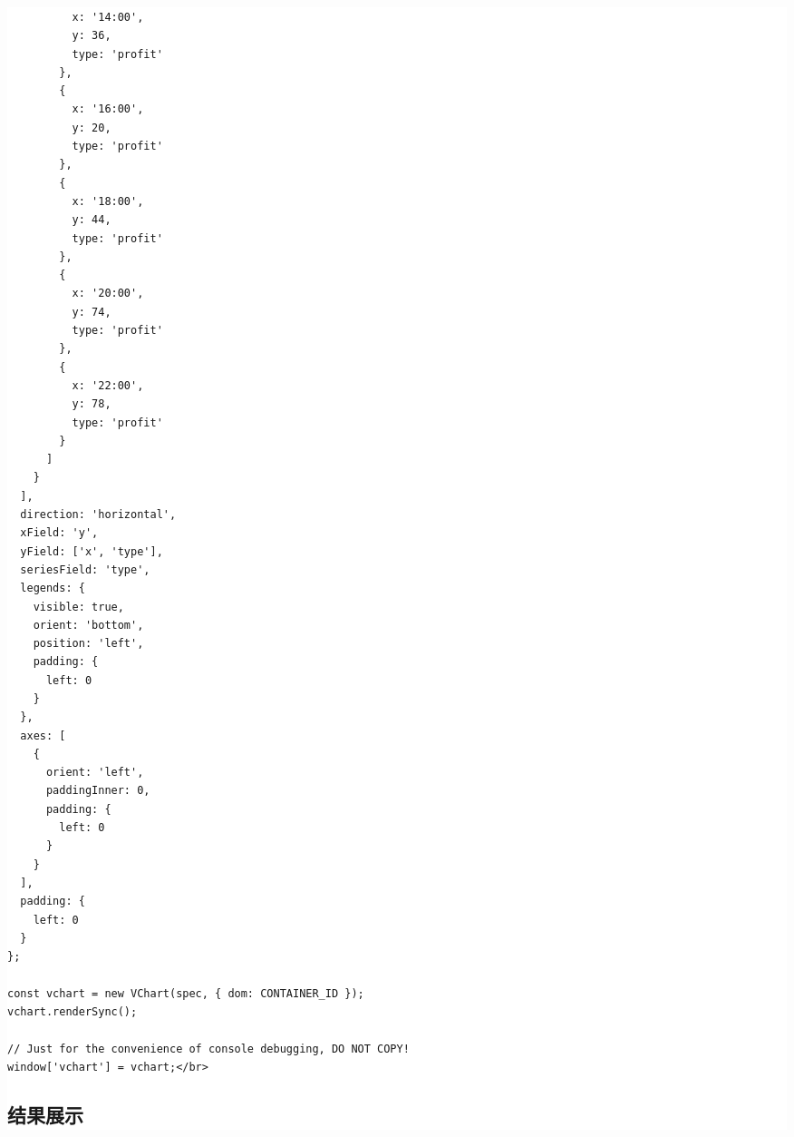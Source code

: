 ```
          x: '14:00',
          y: 36,
          type: 'profit'
        },
        {
          x: '16:00',
          y: 20,
          type: 'profit'
        },
        {
          x: '18:00',
          y: 44,
          type: 'profit'
        },
        {
          x: '20:00',
          y: 74,
          type: 'profit'
        },
        {
          x: '22:00',
          y: 78,
          type: 'profit'
        }
      ]
    }
  ],
  direction: 'horizontal',
  xField: 'y',
  yField: ['x', 'type'],
  seriesField: 'type',
  legends: {
    visible: true,
    orient: 'bottom',
    position: 'left',
    padding: {
      left: 0
    }
  },
  axes: [
    {
      orient: 'left',
      paddingInner: 0,
      padding: {
        left: 0
      }
    }
  ],
  padding: {
    left: 0
  }
};

const vchart = new VChart(spec, { dom: CONTAINER_ID });
vchart.renderSync();

// Just for the convenience of console debugging, DO NOT COPY!
window['vchart'] = vchart;</br>
```
## 结果展示 
